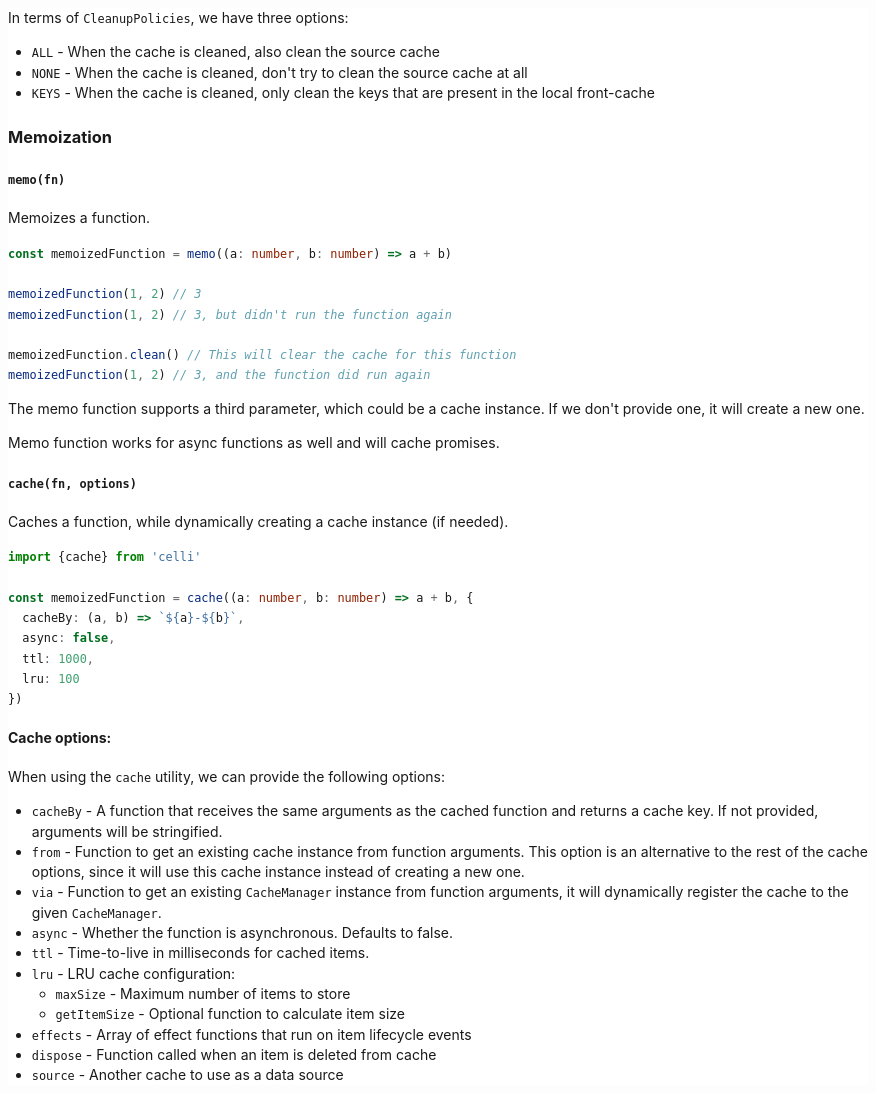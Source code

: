 In terms of `CleanupPolicies`, we have three options:
- `ALL` - When the cache is cleaned, also clean the source cache
- `NONE` - When the cache is cleaned, don't try to clean the source cache at all
- `KEYS` - When the cache is cleaned, only clean the keys that are present in the local front-cache

### Memoization

#### `memo(fn)`
Memoizes a function.
```typescript
const memoizedFunction = memo((a: number, b: number) => a + b)

memoizedFunction(1, 2) // 3
memoizedFunction(1, 2) // 3, but didn't run the function again

memoizedFunction.clean() // This will clear the cache for this function
memoizedFunction(1, 2) // 3, and the function did run again
```

The memo function supports a third parameter, which could be a cache instance.
If we don't provide one, it will create a new one.

Memo function works for async functions as well and will cache promises.

#### `cache(fn, options)`
Caches a function, while dynamically creating a cache instance (if needed).

```typescript
import {cache} from 'celli'

const memoizedFunction = cache((a: number, b: number) => a + b, {
  cacheBy: (a, b) => `${a}-${b}`,
  async: false,
  ttl: 1000,
  lru: 100
})
```

#### Cache options:
When using the `cache` utility, we can provide the following options:

- `cacheBy` - A function that receives the same arguments as the cached function and returns a cache key. If not provided, arguments will be stringified.
- `from` - Function to get an existing cache instance from function arguments. This option is an alternative to the rest of the cache options, since it will use this cache instance instead of creating a new one.
- `via` - Function to get an existing `CacheManager` instance from function arguments, it will dynamically register the cache to the given `CacheManager`.
- `async` - Whether the function is asynchronous. Defaults to false.
- `ttl` - Time-to-live in milliseconds for cached items.
- `lru` - LRU cache configuration:
  - `maxSize` - Maximum number of items to store
  - `getItemSize` - Optional function to calculate item size
- `effects` - Array of effect functions that run on item lifecycle events
- `dispose` - Function called when an item is deleted from cache
- `source` - Another cache to use as a data source
